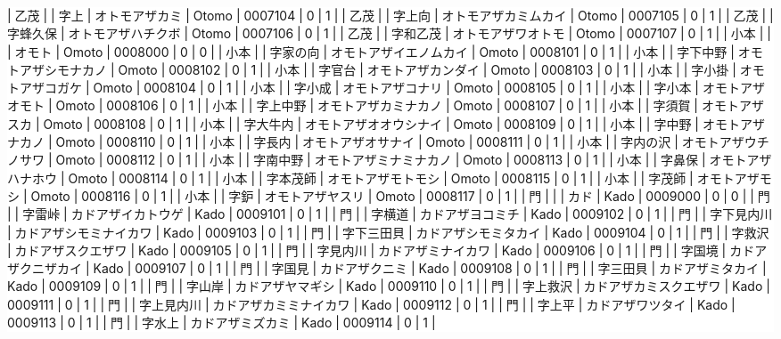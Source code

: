 | 乙茂 |  | 字上 | オトモアザカミ | Otomo | 0007104 | 0 | 1 |
| 乙茂 |  | 字上向 | オトモアザカミムカイ | Otomo | 0007105 | 0 | 1 |
| 乙茂 |  | 字蜂久保 | オトモアザハチクボ | Otomo | 0007106 | 0 | 1 |
| 乙茂 |  | 字和乙茂 | オトモアザワオトモ | Otomo | 0007107 | 0 | 1 |
| 小本 |  |  | オモト | Omoto | 0008000 | 0 | 0 |
| 小本 |  | 字家の向 | オモトアザイエノムカイ | Omoto | 0008101 | 0 | 1 |
| 小本 |  | 字下中野 | オモトアザシモナカノ | Omoto | 0008102 | 0 | 1 |
| 小本 |  | 字官台 | オモトアザカンダイ | Omoto | 0008103 | 0 | 1 |
| 小本 |  | 字小掛 | オモトアザコガケ | Omoto | 0008104 | 0 | 1 |
| 小本 |  | 字小成 | オモトアザコナリ | Omoto | 0008105 | 0 | 1 |
| 小本 |  | 字小本 | オモトアザオモト | Omoto | 0008106 | 0 | 1 |
| 小本 |  | 字上中野 | オモトアザカミナカノ | Omoto | 0008107 | 0 | 1 |
| 小本 |  | 字須賀 | オモトアザスカ | Omoto | 0008108 | 0 | 1 |
| 小本 |  | 字大牛内 | オモトアザオオウシナイ | Omoto | 0008109 | 0 | 1 |
| 小本 |  | 字中野 | オモトアザナカノ | Omoto | 0008110 | 0 | 1 |
| 小本 |  | 字長内 | オモトアザオサナイ | Omoto | 0008111 | 0 | 1 |
| 小本 |  | 字内の沢 | オモトアザウチノサワ | Omoto | 0008112 | 0 | 1 |
| 小本 |  | 字南中野 | オモトアザミナミナカノ | Omoto | 0008113 | 0 | 1 |
| 小本 |  | 字鼻保 | オモトアザハナホウ | Omoto | 0008114 | 0 | 1 |
| 小本 |  | 字本茂師 | オモトアザモトモシ | Omoto | 0008115 | 0 | 1 |
| 小本 |  | 字茂師 | オモトアザモシ | Omoto | 0008116 | 0 | 1 |
| 小本 |  | 字鈩 | オモトアザヤスリ | Omoto | 0008117 | 0 | 1 |
| 門 |  |  | カド | Kado | 0009000 | 0 | 0 |
| 門 |  | 字雷峠 | カドアザイカトウゲ | Kado | 0009101 | 0 | 1 |
| 門 |  | 字横道 | カドアザヨコミチ | Kado | 0009102 | 0 | 1 |
| 門 |  | 字下見内川 | カドアザシモミナイカワ | Kado | 0009103 | 0 | 1 |
| 門 |  | 字下三田貝 | カドアザシモミタカイ | Kado | 0009104 | 0 | 1 |
| 門 |  | 字救沢 | カドアザスクエザワ | Kado | 0009105 | 0 | 1 |
| 門 |  | 字見内川 | カドアザミナイカワ | Kado | 0009106 | 0 | 1 |
| 門 |  | 字国境 | カドアザクニザカイ | Kado | 0009107 | 0 | 1 |
| 門 |  | 字国見 | カドアザクニミ | Kado | 0009108 | 0 | 1 |
| 門 |  | 字三田貝 | カドアザミタカイ | Kado | 0009109 | 0 | 1 |
| 門 |  | 字山岸 | カドアザヤマギシ | Kado | 0009110 | 0 | 1 |
| 門 |  | 字上救沢 | カドアザカミスクエザワ | Kado | 0009111 | 0 | 1 |
| 門 |  | 字上見内川 | カドアザカミミナイカワ | Kado | 0009112 | 0 | 1 |
| 門 |  | 字上平 | カドアザワツタイ | Kado | 0009113 | 0 | 1 |
| 門 |  | 字水上 | カドアザミズカミ | Kado | 0009114 | 0 | 1 |